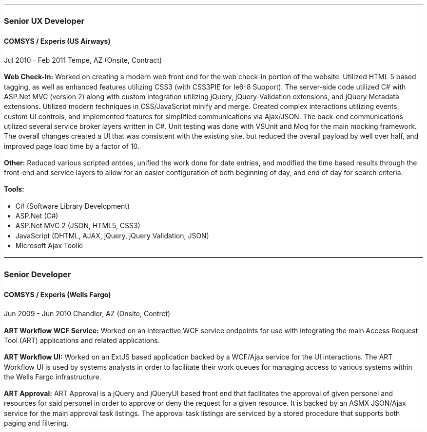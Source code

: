 
-----

### Senior UX Developer
#### COMSYS / Experis (US Airways)
Jul 2010 - Feb 2011
Tempe, AZ (Onsite, Contract)

**Web Check-In:**
Worked on creating a modern web front end for the web check-in portion of the website. Utilized HTML 5 based tagging, as well as enhanced features utilizing CSS3 (with CSS3PIE for Ie6-8 Support). The server-side code utilized C# with ASP.Net MVC (version 2) along with custom integration utilizing jQuery, jQuery-Validation extensions, and jQuery Metadata extensions. Utilized modern techniques in CSS/JavaScript minify and merge. Created complex interactions utilizing events, custom UI controls, and implemented features for simplified communications via Ajax/JSON. The back-end communications utilized several service broker layers written in C#. Unit testing was done with VSUnit and Moq for the main mocking framework. The overall changes created a UI that was consistent with the existing site, but reduced the overall payload by well over half, and improved page load time by a factor of 10.

**Other:**
Reduced various scripted entries, unified the work done for date entries, and modified the time based results through the front-end and service layers to allow for an easier configuration of both beginning of day, and end of day for search criteria.

**Tools:**
- C# (Software Library Development)
- ASP.Net (C#)
- ASP.Net MVC 2 (JSON, HTML5, CSS3)
- JavaScript (DHTML, AJAX, jQuery, jQuery Validation, JSON)
- Microsoft Ajax Toolki


-----

### Senior Developer
#### COMSYS / Experis (Wells Fargo)
Jun 2009 - Jun 2010
Chandler, AZ (Onsite, Contrct)

**ART Workflow WCF Service:**
Worked on an interactive WCF service endpoints for use with integrating the main Access Request Tool (ART) applications and related applications.

**ART Workflow UI:**
Worked on an ExtJS based application backed by a WCF/Ajax service for the UI interactions. The ART Workflow UI is used by systems analysts in order to facilitate their work queues for managing access to various systems within the Wells Fargo infrastructure.

**ART Approval:**
ART Approval is a jQuery and jQueryUI based front end that facilitates the approval of given personel and resources for said personel in order to approve or deny the request for a given resource. It is backed by an ASMX JSON/Ajax service for the main approval task listings. The approval task listings are serviced by a stored procedure that supports both paging and filtering.
